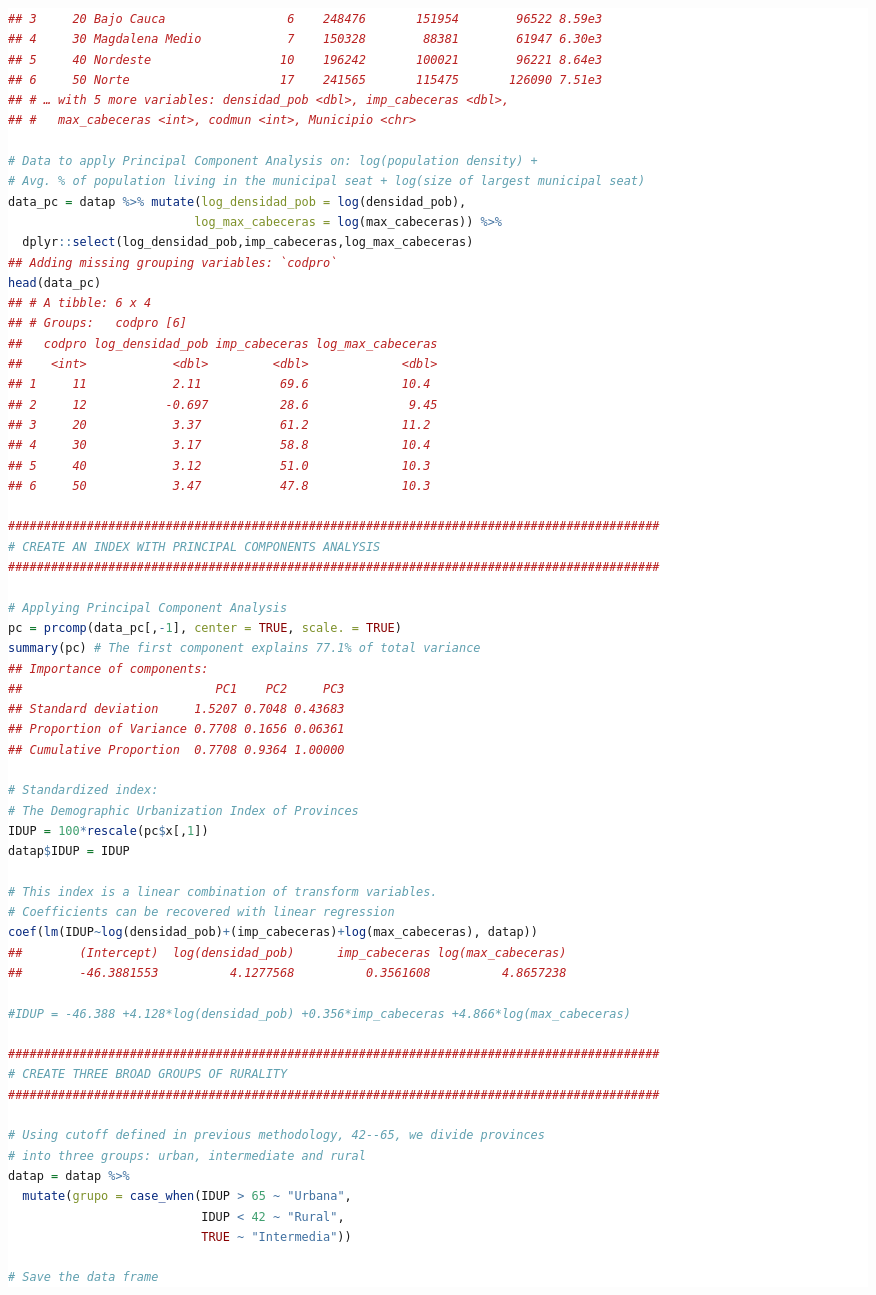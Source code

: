``` r
## 3     20 Bajo Cauca                 6    248476       151954        96522 8.59e3
## 4     30 Magdalena Medio            7    150328        88381        61947 6.30e3
## 5     40 Nordeste                  10    196242       100021        96221 8.64e3
## 6     50 Norte                     17    241565       115475       126090 7.51e3
## # … with 5 more variables: densidad_pob <dbl>, imp_cabeceras <dbl>,
## #   max_cabeceras <int>, codmun <int>, Municipio <chr>

# Data to apply Principal Component Analysis on: log(population density) + 
# Avg. % of population living in the municipal seat + log(size of largest municipal seat)
data_pc = datap %>% mutate(log_densidad_pob = log(densidad_pob),
                          log_max_cabeceras = log(max_cabeceras)) %>% 
  dplyr::select(log_densidad_pob,imp_cabeceras,log_max_cabeceras)
## Adding missing grouping variables: `codpro`
head(data_pc)
## # A tibble: 6 x 4
## # Groups:   codpro [6]
##   codpro log_densidad_pob imp_cabeceras log_max_cabeceras
##    <int>            <dbl>         <dbl>             <dbl>
## 1     11            2.11           69.6             10.4 
## 2     12           -0.697          28.6              9.45
## 3     20            3.37           61.2             11.2 
## 4     30            3.17           58.8             10.4 
## 5     40            3.12           51.0             10.3 
## 6     50            3.47           47.8             10.3

###########################################################################################
# CREATE AN INDEX WITH PRINCIPAL COMPONENTS ANALYSIS
###########################################################################################

# Applying Principal Component Analysis
pc = prcomp(data_pc[,-1], center = TRUE, scale. = TRUE)
summary(pc) # The first component explains 77.1% of total variance
## Importance of components:
##                           PC1    PC2     PC3
## Standard deviation     1.5207 0.7048 0.43683
## Proportion of Variance 0.7708 0.1656 0.06361
## Cumulative Proportion  0.7708 0.9364 1.00000

# Standardized index:
# The Demographic Urbanization Index of Provinces
IDUP = 100*rescale(pc$x[,1])
datap$IDUP = IDUP

# This index is a linear combination of transform variables.
# Coefficients can be recovered with linear regression
coef(lm(IDUP~log(densidad_pob)+(imp_cabeceras)+log(max_cabeceras), datap))
##        (Intercept)  log(densidad_pob)      imp_cabeceras log(max_cabeceras) 
##        -46.3881553          4.1277568          0.3561608          4.8657238

#IDUP = -46.388 +4.128*log(densidad_pob) +0.356*imp_cabeceras +4.866*log(max_cabeceras) 

###########################################################################################
# CREATE THREE BROAD GROUPS OF RURALITY
###########################################################################################

# Using cutoff defined in previous methodology, 42--65, we divide provinces
# into three groups: urban, intermediate and rural
datap = datap %>% 
  mutate(grupo = case_when(IDUP > 65 ~ "Urbana",
                           IDUP < 42 ~ "Rural",
                           TRUE ~ "Intermedia"))

# Save the data frame
```